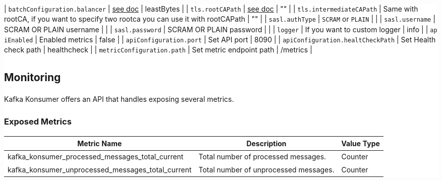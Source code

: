 | `batchConfiguration.balancer`                    | [see doc](https://pkg.go.dev/github.com/segmentio/kafka-go#Balancer)                                                                                                                                                                                                                                                                                                                                    | leastBytes                  |
| `tls.rootCAPath`                                 | [see doc](https://pkg.go.dev/crypto/tls#Config.RootCAs)                                                                                                                                                                                                                                                                                                                                                 | ""                          |
| `tls.intermediateCAPath`                         | Same with rootCA, if you want to specify two rootca you can use it with rootCAPath                                                                                                                                                                                                                                                                                                                      | ""                          |
| `sasl.authType`                                  | `SCRAM` or `PLAIN`                                                                                                                                                                                                                                                                                                                                                                                      |                             |
| `sasl.username`                                  | SCRAM OR PLAIN username                                                                                                                                                                                                                                                                                                                                                                                 |                             |
| `sasl.password`                                  | SCRAM OR PLAIN password                                                                                                                                                                                                                                                                                                                                                                                 |                             |
| `logger`                                         | If you want to custom logger                                                                                                                                                                                                                                                                                                                                                                            | info                        |
| `apiEnabled`                                     | Enabled metrics                                                                                                                                                                                                                                                                                                                                                                                         | false                       |
| `apiConfiguration.port`                          | Set API port                                                                                                                                                                                                                                                                                                                                                                                            | 8090                        |
| `apiConfiguration.healtCheckPath`                | Set Health check path                                                                                                                                                                                                                                                                                                                                                                                   | healthcheck                 |
| `metricConfiguration.path`                       | Set metric endpoint path                                                                                                                                                                                                                                                                                                                                                                                | /metrics                    |

## Monitoring

Kafka Konsumer offers an API that handles exposing several metrics.

### Exposed Metrics

| Metric Name                                                      | Description                                    | Value Type |
|------------------------------------------------------------------|------------------------------------------------|------------|
| kafka_konsumer_processed_messages_total_current                  | Total number of processed messages.            | Counter    |
| kafka_konsumer_unprocessed_messages_total_current                | Total number of unprocessed messages.          | Counter    |